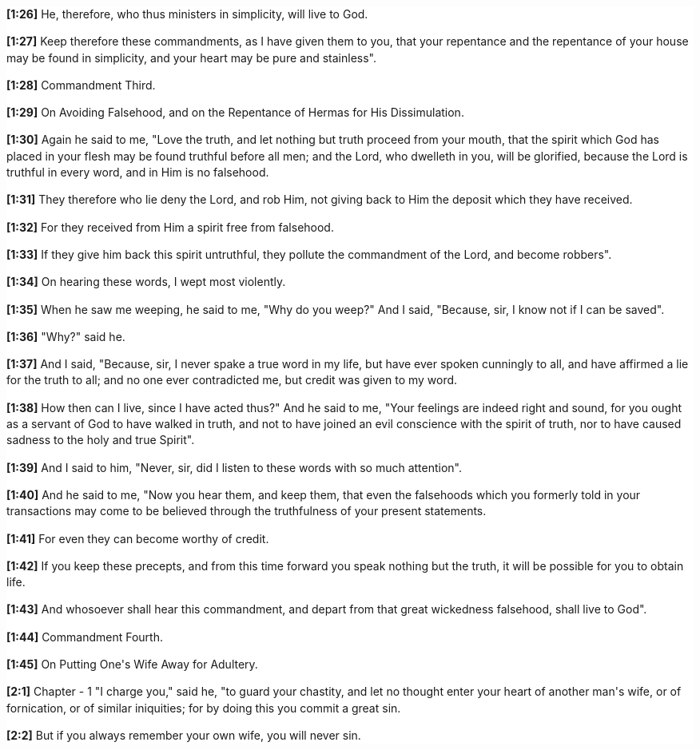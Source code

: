 **[1:26]** He, therefore, who thus ministers in simplicity, will live to God.

**[1:27]** Keep therefore these commandments, as I have given them to you, that your repentance and the repentance of your house may be found in simplicity, and your heart may be pure and stainless".

**[1:28]** Commandment Third.

**[1:29]** On Avoiding Falsehood, and on the Repentance of Hermas for His Dissimulation.

**[1:30]** Again he said to me, "Love the truth, and let nothing but truth proceed from your mouth, that the spirit which God has placed in your flesh may be found truthful before all men; and the Lord, who dwelleth in you, will be glorified, because the Lord is truthful in every word, and in Him is no falsehood.

**[1:31]** They therefore who lie deny the Lord, and rob Him, not giving back to Him the deposit which they have received.

**[1:32]** For they received from Him a spirit free from falsehood.

**[1:33]** If they give him back this spirit untruthful, they pollute the commandment of the Lord, and become robbers".

**[1:34]** On hearing these words, I wept most violently.

**[1:35]** When he saw me weeping, he said to me, "Why do you weep?" And I said, "Because, sir, I know not if I can be saved".

**[1:36]** "Why?" said he.

**[1:37]** And I said, "Because, sir, I never spake a true word in my life, but have ever spoken cunningly to all, and have affirmed a lie for the truth to all; and no one ever contradicted me, but credit was given to my word.

**[1:38]** How then can I live, since I have acted thus?" And he said to me, "Your feelings are indeed right and sound, for you ought as a servant of God to have walked in truth, and not to have joined an evil conscience with the spirit of truth, nor to have caused sadness to the holy and true Spirit".

**[1:39]** And I said to him, "Never, sir, did I listen to these words with so much attention".

**[1:40]** And he said to me, "Now you hear them, and keep them, that even the falsehoods which you formerly told in your transactions may come to be believed through the truthfulness of your present statements.

**[1:41]** For even they can become worthy of credit.

**[1:42]** If you keep these precepts, and from this time forward you speak nothing but the truth, it will be possible for you to obtain life.

**[1:43]** And whosoever shall hear this commandment, and depart from that great wickedness falsehood, shall live to God".

**[1:44]** Commandment Fourth.

**[1:45]** On Putting One's Wife Away for Adultery.

**[2:1]** Chapter - 1  "I charge you," said he, "to guard your chastity, and let no thought enter your heart of another man's wife, or of fornication, or of similar iniquities; for by doing this you commit a great sin.

**[2:2]** But if you always remember your own wife, you will never sin.
